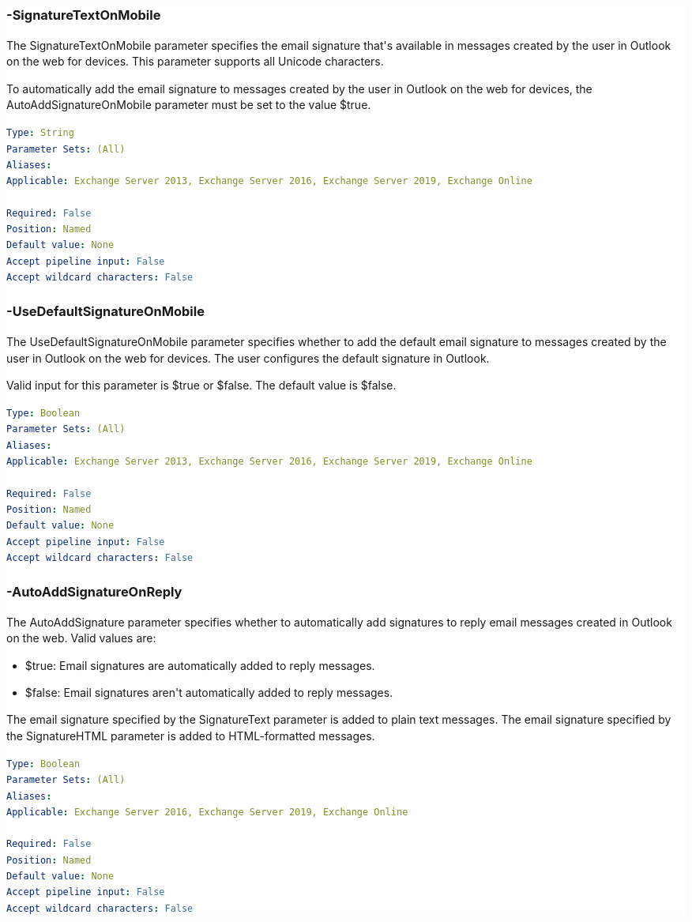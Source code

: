 ### -SignatureTextOnMobile
The SignatureTextOnMobile parameter specifies the email signature that's available in messages created by the user in Outlook on the web for devices. This parameter supports all Unicode characters.

To automatically add the email signature to messages created by the user in Outlook on the web for devices, the AutoAddSignatureOnMobile parameter must be set to the value $true.

```yaml
Type: String
Parameter Sets: (All)
Aliases:
Applicable: Exchange Server 2013, Exchange Server 2016, Exchange Server 2019, Exchange Online

Required: False
Position: Named
Default value: None
Accept pipeline input: False
Accept wildcard characters: False
```

### -UseDefaultSignatureOnMobile
The UseDefaultSignatureOnMobile parameter specifies whether to add the default email signature to messages created by the user in Outlook on the web for devices. The user configures the default signature in Outlook.

Valid input for this parameter is $true or $false. The default value is $false.

```yaml
Type: Boolean
Parameter Sets: (All)
Aliases:
Applicable: Exchange Server 2013, Exchange Server 2016, Exchange Server 2019, Exchange Online

Required: False
Position: Named
Default value: None
Accept pipeline input: False
Accept wildcard characters: False
```

### -AutoAddSignatureOnReply
The AutoAddSignature parameter specifies whether to automatically add signatures to reply email messages created in Outlook on the web. Valid values are:

- $true: Email signatures are automatically added to reply messages.

- $false: Email signatures aren't automatically added to reply messages.

The email signature specified by the SignatureText parameter is added to plain text messages. The email signature specified by the SignatureHTML parameter is added to HTML-formatted messages.

```yaml
Type: Boolean
Parameter Sets: (All)
Aliases:
Applicable: Exchange Server 2016, Exchange Server 2019, Exchange Online

Required: False
Position: Named
Default value: None
Accept pipeline input: False
Accept wildcard characters: False
```
